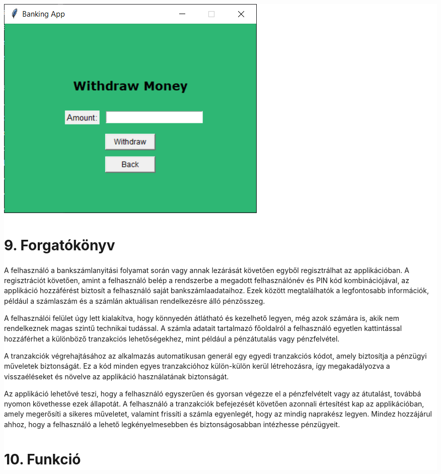 ![Alt text](kepernyokepek/k8.PNG "kepterv")


# 9. Forgatókönyv

A felhasználó a bankszámlanyitási folyamat során vagy annak lezárását követően egyből regisztrálhat az applikációban. A regisztrációt követően, amint a felhasználó belép a rendszerbe a megadott felhasználónév és PIN kód kombinációjával, az applikáció hozzáférést biztosít a felhasználó saját bankszámlaadataihoz. Ezek között megtalálhatók a legfontosabb információk, például a számlaszám és a számlán aktuálisan rendelkezésre álló pénzösszeg.

A felhasználói felület úgy lett kialakítva, hogy könnyedén átlátható és kezelhető legyen, még azok számára is, akik nem rendelkeznek magas szintű technikai tudással. A számla adatait tartalmazó főoldalról a felhasználó egyetlen kattintással hozzáférhet a különböző tranzakciós lehetőségekhez, mint például a pénzátutalás vagy pénzfelvétel.

A tranzakciók végrehajtásához az alkalmazás automatikusan generál egy egyedi tranzakciós kódot, amely biztosítja a pénzügyi műveletek biztonságát. Ez a kód minden egyes tranzakcióhoz külön-külön kerül létrehozásra, így megakadályozva a visszaéléseket és növelve az applikáció használatának biztonságát.

Az applikáció lehetővé teszi, hogy a felhasználó egyszerűen és gyorsan végezze el a pénzfelvételt vagy az átutalást, továbbá nyomon követhesse ezek állapotát. A felhasználó a tranzakciók befejezését követően azonnali értesítést kap az applikációban, amely megerősíti a sikeres műveletet, valamint frissíti a számla egyenlegét, hogy az mindig naprakész legyen. Mindez hozzájárul ahhoz, hogy a felhasználó a lehető legkényelmesebben és biztonságosabban intézhesse pénzügyeit.

    

# 10. Funkció
